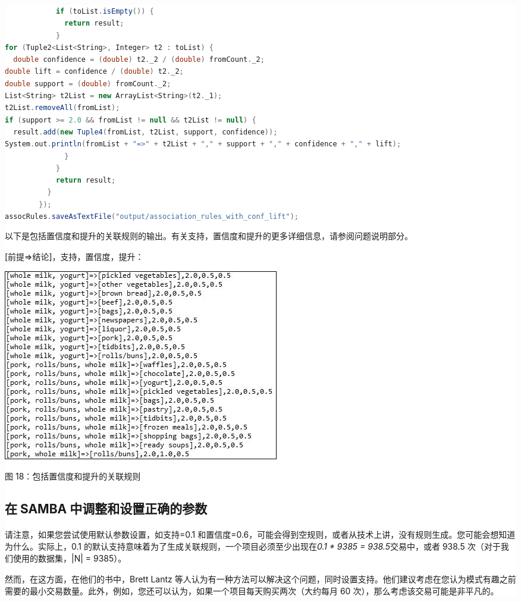 ```scala
            if (toList.isEmpty()) { 
              return result; 
            } 
for (Tuple2<List<String>, Integer> t2 : toList) { 
  double confidence = (double) t2._2 / (double) fromCount._2; 
double lift = confidence / (double) t2._2; 
double support = (double) fromCount._2; 
List<String> t2List = new ArrayList<String>(t2._1); 
t2List.removeAll(fromList); 
if (support >= 2.0 && fromList != null && t2List != null) { 
  result.add(new Tuple4(fromList, t2List, support, confidence)); 
System.out.println(fromList + "=>" + t2List + "," + support + "," + confidence + "," + lift); 
              } 
            } 
            return result; 
          } 
        }); 
assocRules.saveAsTextFile("output/association_rules_with_conf_lift"); 

```

以下是包括置信度和提升的关联规则的输出。有关支持，置信度和提升的更多详细信息，请参阅问题说明部分。

[前提=>结论]，支持，置信度，提升：

![使用 Spark Core 的算法解决方案](img/00094.jpeg)

图 18：包括置信度和提升的关联规则

## 在 SAMBA 中调整和设置正确的参数

请注意，如果您尝试使用默认参数设置，如支持=0.1 和置信度=0.6，可能会得到空规则，或者从技术上讲，没有规则生成。您可能会想知道为什么。实际上，0.1 的默认支持意味着为了生成关联规则，一个项目必须至少出现在*0.1 * 9385 = 938.5*交易中，或者 938.5 次（对于我们使用的数据集，|N| = 9385）。

然而，在这方面，在他们的书中，Brett Lantz 等人认为有一种方法可以解决这个问题，同时设置支持。他们建议考虑在您认为模式有趣之前需要的最小交易数量。此外，例如，您还可以认为，如果一个项目每天购买两次（大约每月 60 次），那么考虑该交易可能是非平凡的。
